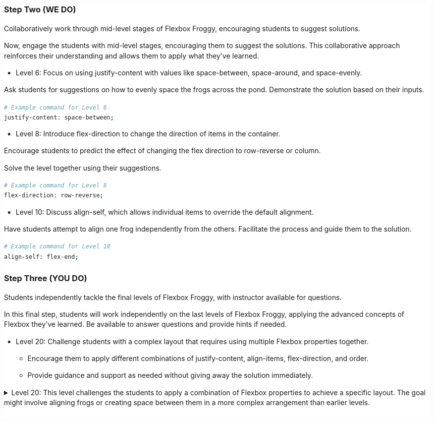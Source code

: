 ### Step Two (WE DO)

Collaboratively work through mid-level stages of Flexbox Froggy, encouraging students to suggest solutions.

Now, engage the students with mid-level stages, encouraging them to suggest the solutions. This collaborative approach reinforces their understanding and allows them to apply what they've learned.

- Level 6: Focus on using justify-content with values like space-between, space-around, and space-evenly.

Ask students for suggestions on how to evenly space the frogs across the pond.
Demonstrate the solution based on their inputs.

```bash
# Example command for Level 6
justify-content: space-between;
```

- Level 8: Introduce flex-direction to change the direction of items in the container.

Encourage students to predict the effect of changing the flex direction to row-reverse or column.

Solve the level together using their suggestions.

```bash
# Example command for Level 8
flex-direction: row-reverse;
```

- Level 10: Discuss align-self, which allows individual items to override the default alignment.

Have students attempt to align one frog independently from the others.
Facilitate the process and guide them to the solution.

```bash
# Example command for Level 10
align-self: flex-end;
```

### Step Three (YOU DO)

Students independently tackle the final levels of Flexbox Froggy, with instructor available for questions.

In this final step, students will work independently on the last levels of Flexbox Froggy, applying the advanced concepts of Flexbox they've learned. Be available to answer questions and provide hints if needed.

- Level 20: Challenge students with a complex layout that requires using multiple Flexbox properties together.

  - Encourage them to apply different combinations of justify-content, align-items, flex-direction, and order.

  - Provide guidance and support as needed without giving away the solution immediately.

<details><summary>Level 20: This level challenges the students to apply a combination of Flexbox properties to achieve a specific layout. The goal might involve aligning frogs or creating space between them in a more complex arrangement than earlier levels.<br><br>
